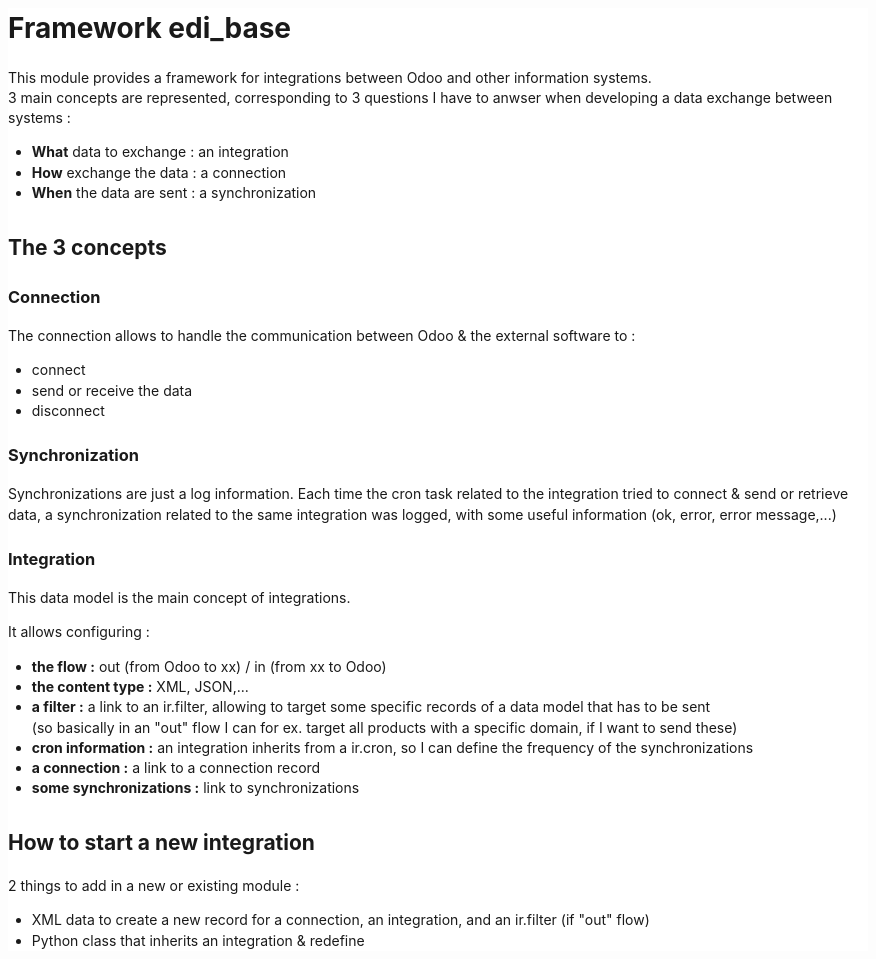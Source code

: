 # Framework edi_base

This module provides a framework for integrations between Odoo and other information systems.  
3 main concepts are represented, corresponding to 3 questions I have to anwser when developing a data exchange between
systems :

- **What** data to exchange : an integration
- **How** exchange the data : a connection
- **When** the data are sent : a synchronization

## The 3 concepts

### Connection

The connection allows to handle the communication between Odoo & the external software to :
- connect
- send or receive the data
- disconnect

### Synchronization

Synchronizations are just a log information.
Each time the cron task related to the integration tried to connect & send or retrieve data, a synchronization related 
to the same integration was logged, with some useful information (ok, error, error message,...)

### Integration

This data model is the main concept of integrations.

It allows configuring :

- **the flow :** out (from Odoo to xx) / in (from xx to Odoo)
- **the content type :** XML, JSON,...
- **a filter :** a link to an ir.filter, allowing to target some specific records of a data model that has to be sent  
  (so basically in an "out" flow I can for ex. target all products with a specific domain, if I want to send these)
- **cron information :** an integration inherits from a ir.cron, so I can define the frequency of the synchronizations
- **a connection :** a link to a connection record
- **some synchronizations :** link to synchronizations

## How to start a new integration

2 things to add in a new or existing module :
- XML data to create a new record for a connection, an integration, and an ir.filter (if "out" flow)
- Python class that inherits an integration & redefine 
